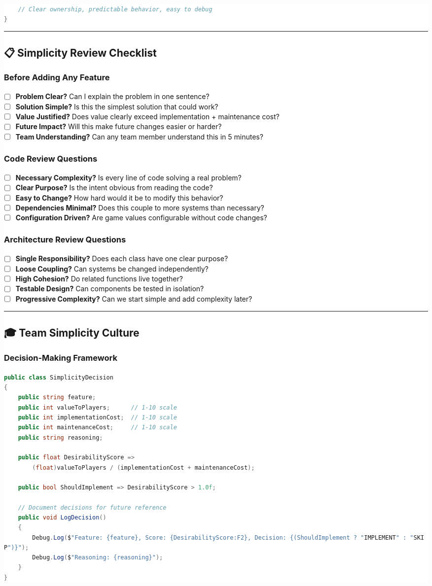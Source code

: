 ```csharp
    // Clear ownership, predictable behavior, easy to debug
}
```

---

## 📋 Simplicity Review Checklist

### Before Adding Any Feature
- [ ] **Problem Clear?** Can I explain the problem in one sentence?
- [ ] **Solution Simple?** Is this the simplest solution that could work?
- [ ] **Value Justified?** Does value clearly exceed implementation + maintenance cost?
- [ ] **Future Impact?** Will this make future changes easier or harder?
- [ ] **Team Understanding?** Can any team member understand this in 5 minutes?

### Code Review Questions
- [ ] **Necessary Complexity?** Is every line of code solving a real problem?
- [ ] **Clear Purpose?** Is the intent obvious from reading the code?
- [ ] **Easy to Change?** How hard would it be to modify this behavior?
- [ ] **Dependencies Minimal?** Does this couple to more systems than necessary?
- [ ] **Configuration Driven?** Are game values configurable without code changes?

### Architecture Review Questions
- [ ] **Single Responsibility?** Does each class have one clear purpose?
- [ ] **Loose Coupling?** Can systems be changed independently?
- [ ] **High Cohesion?** Do related functions live together?
- [ ] **Testable Design?** Can components be tested in isolation?
- [ ] **Progressive Complexity?** Can we start simple and add complexity later?

---

## 🎓 Team Simplicity Culture

### Decision-Making Framework
```csharp
public class SimplicityDecision
{
    public string feature;
    public int valueToPlayers;      // 1-10 scale
    public int implementationCost;  // 1-10 scale  
    public int maintenanceCost;     // 1-10 scale
    public string reasoning;
    
    public float DesirabilityScore => 
        (float)valueToPlayers / (implementationCost + maintenanceCost);
    
    public bool ShouldImplement => DesirabilityScore > 1.0f;
    
    // Document decisions for future reference
    public void LogDecision()
    {
        Debug.Log($"Feature: {feature}, Score: {DesirabilityScore:F2}, Decision: {(ShouldImplement ? "IMPLEMENT" : "SKIP")}");
        Debug.Log($"Reasoning: {reasoning}");
    }
}
```
